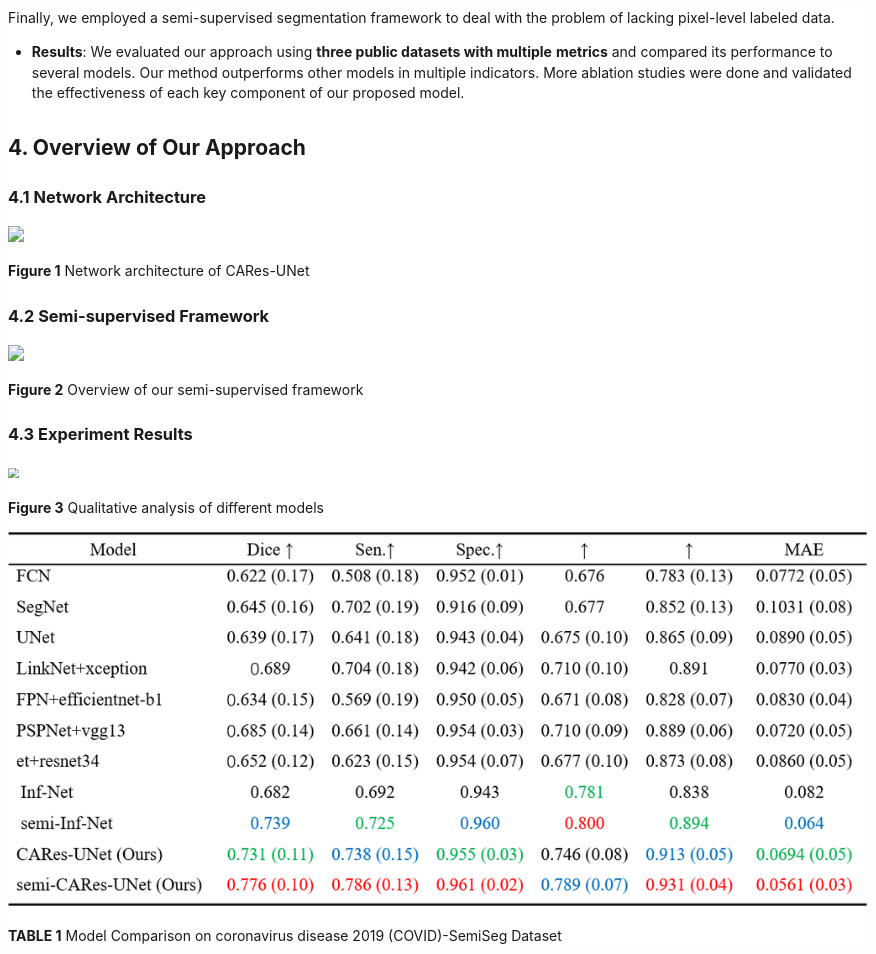   Finally, we employed a semi-supervised segmentation framework to deal with
  the problem of lacking pixel-level labeled data.
- **Results**: We evaluated our approach using **three public datasets with multiple**
  **metrics** and compared its performance to several models. Our method outperforms
  other models in multiple indicators. More ablation studies were done and
  validated the effectiveness of each key component of our proposed model.

## 4. Overview of Our Approach

### 4.1 Network Architecture

![](img/Fig1_Network_Architecture.jpg)

**Figure 1** Network architecture of CARes-UNet

### 4.2 Semi-supervised Framework

![](img/Fig2_Semi-supervised_Framework.jpg)

**Figure 2** Overview of our semi-supervised framework

### 4.3 Experiment Results

<img src="img/Fig3_Visual_Results.jpg" style="zoom:67%;" />

**Figure 3** Qualitative analysis of different models

![Table1](img/Table1.png)

**TABLE 1** Model Comparison on coronavirus disease 2019 (COVID)-SemiSeg Dataset
